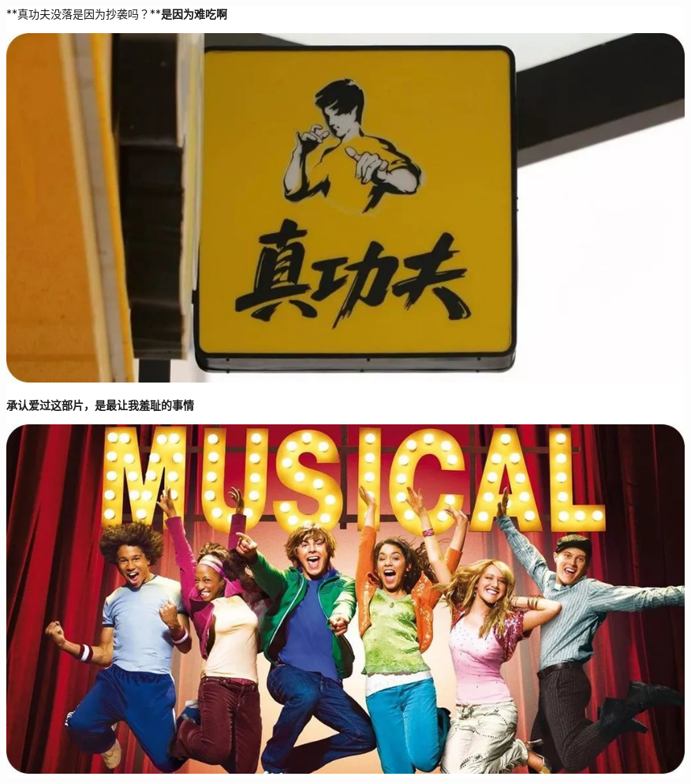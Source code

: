 
**真功夫没落是因为抄袭吗？****是因为难吃啊**

[![](/images/post/46924646b7db89c96892dbfc84c6f162.jpg)](http://mp.weixin.qq.com/s?__biz=MjM5ODMzMDMyMw==&mid=2653241478&idx=1&sn=36c0201a821c9019f261e42c0ce75af2&chksm=bd1d8a3a8a6a032cbffe9ff6b9463234cef62ec024c196ebbca12c0791d3db69efc59d71a724&scene=21#wechat_redirect)

  

**承认爱过这部片，是最让我羞耻的事情**

[![](/images/post/12048265087b4a9f5e65ee03622192f8.jpg)](http://mp.weixin.qq.com/s?__biz=MjM5ODMzMDMyMw==&mid=2653241534&idx=1&sn=259c4c59aaac358941bd09d3121f4750&chksm=bd1d8a028a6a03145fd38984271dd1a7494a338df9e2382d81299c71d50e900fbc8cec3f28d8&scene=21#wechat_redirect)
